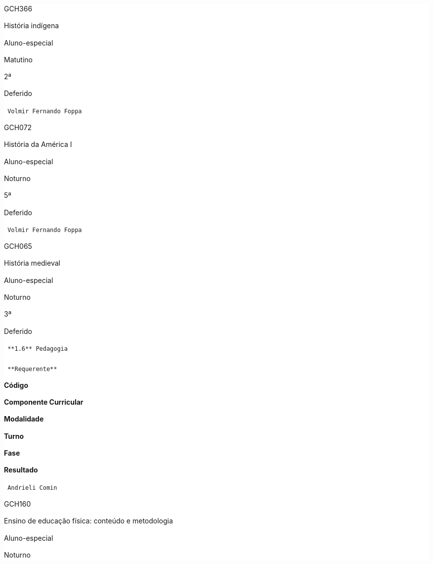    GCH366

   História indígena

   Aluno-especial

   Matutino

   2ª

   Deferido

     Volmir Fernando Foppa

   GCH072

   História da América I

   Aluno-especial

   Noturno

   5ª

   Deferido

     Volmir Fernando Foppa

   GCH065

   História medieval

   Aluno-especial

   Noturno

   3ª

   Deferido

     **1.6** Pedagogia

     **Requerente**

   **Código**

   **Componente Curricular**

   **Modalidade**

   **Turno**

   **Fase**

   **Resultado**

     Andrieli Comin

   GCH160

   Ensino de educação física: conteúdo e metodologia

   Aluno-especial

   Noturno
